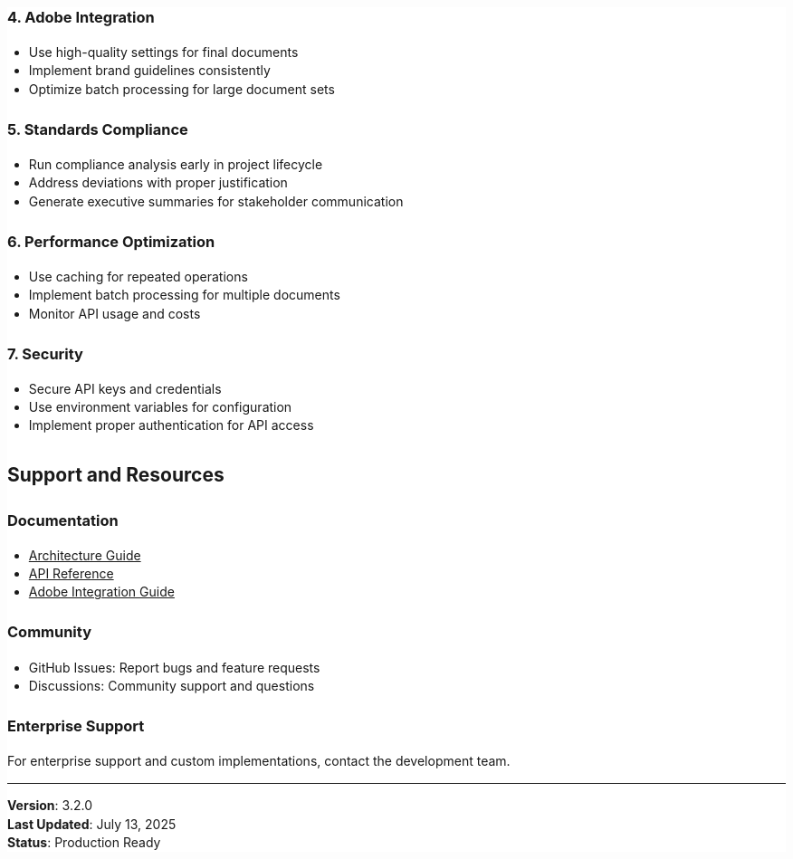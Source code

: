 ### 4. Adobe Integration
- Use high-quality settings for final documents
- Implement brand guidelines consistently
- Optimize batch processing for large document sets

### 5. Standards Compliance
- Run compliance analysis early in project lifecycle
- Address deviations with proper justification
- Generate executive summaries for stakeholder communication

### 6. Performance Optimization
- Use caching for repeated operations
- Implement batch processing for multiple documents
- Monitor API usage and costs

### 7. Security
- Secure API keys and credentials
- Use environment variables for configuration
- Implement proper authentication for API access

## Support and Resources

### Documentation
- [Architecture Guide](./docs/ARCHITECTURE.md)
- [API Reference](./docs/API-REFERENCE.md)
- [Adobe Integration Guide](./docs/ADOBE/ADOBE-INTEGRATION-README.md)

### Community
- GitHub Issues: Report bugs and feature requests
- Discussions: Community support and questions

### Enterprise Support
For enterprise support and custom implementations, contact the development team.

---

**Version**: 3.2.0  
**Last Updated**: July 13, 2025  
**Status**: Production Ready
